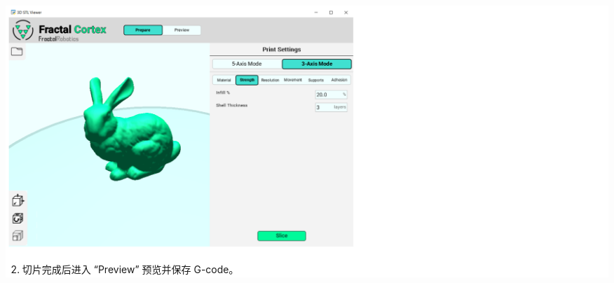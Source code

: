   <img src="./examples/3_Axis_Step_1.PNG" width="500">
</p>

2. 切片完成后进入 “Preview” 预览并保存 G-code。

<p align="center">